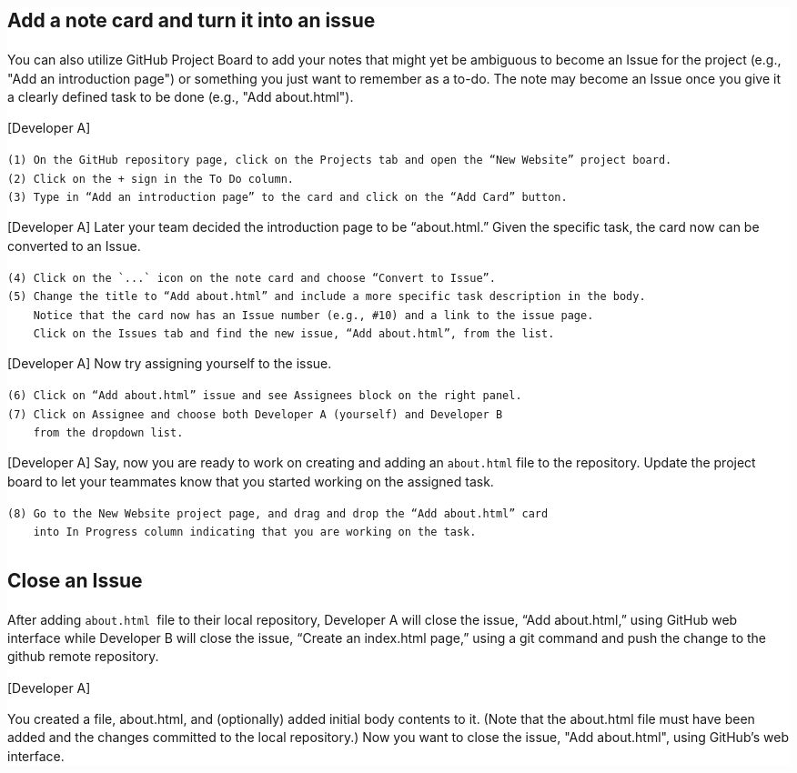## Add a note card and turn it into an issue

You can also utilize GitHub Project Board to add your notes that might yet be ambiguous to become an Issue for the project (e.g., "Add an introduction page") or something you just want to remember as a to-do. The note may become an Issue once you give it a clearly defined task to be done (e.g., "Add about.html").

[Developer A]
```
(1) On the GitHub repository page, click on the Projects tab and open the “New Website” project board. 
(2) Click on the + sign in the To Do column.
(3) Type in “Add an introduction page” to the card and click on the “Add Card” button.
```

[Developer A] 
Later your team decided the introduction page to be “about.html.” Given the specific task, the card now can be converted to an Issue. 
```
(4) Click on the `...` icon on the note card and choose “Convert to Issue”. 
(5) Change the title to “Add about.html” and include a more specific task description in the body. 
    Notice that the card now has an Issue number (e.g., #10) and a link to the issue page. 
    Click on the Issues tab and find the new issue, “Add about.html”, from the list. 
```

[Developer A] 
Now try assigning yourself to the issue. 
```
(6) Click on “Add about.html” issue and see Assignees block on the right panel. 
(7) Click on Assignee and choose both Developer A (yourself) and Developer B 
    from the dropdown list.
```

[Developer A] 
Say, now you are ready to work on creating and adding an `about.html` file to the repository. 
Update the project board to let your teammates know that you started working on the assigned task.
```
(8) Go to the New Website project page, and drag and drop the “Add about.html” card 
    into In Progress column indicating that you are working on the task.
```


## Close an Issue

After adding `about.html `file to their local repository, 
Developer A will close the issue, “Add about.html,” using GitHub web interface 
while Developer B will close the issue, “Create an index.html page,” using a git command 
and push the change to the github remote repository. 


[Developer A] 

You created a file, about.html, and (optionally) added initial body contents to it. 
(Note that the about.html file must have been added and the changes committed to the local repository.) 
Now you want to close the issue, "Add about.html", using GitHub’s web interface. 
